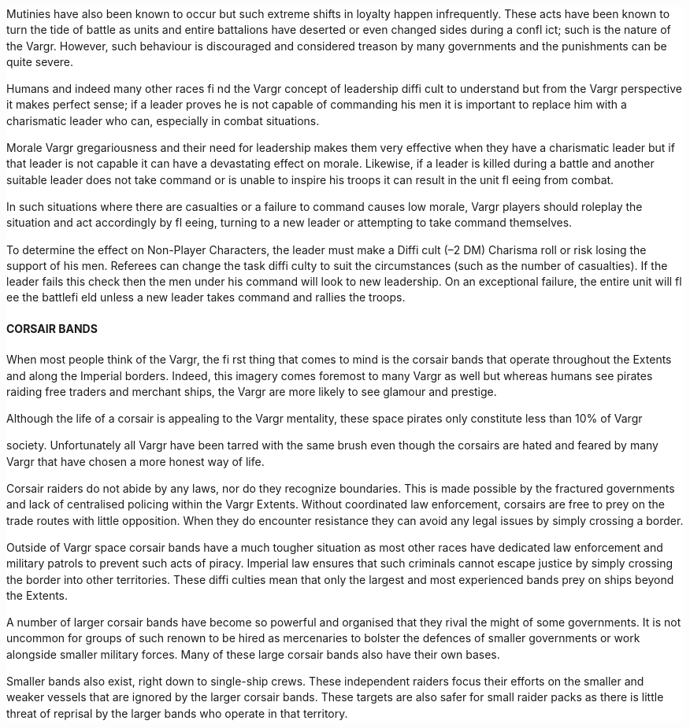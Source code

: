 Mutinies have also been known to occur but such extreme shifts in loyalty happen infrequently. These acts have been known to turn the tide of battle as units and entire battalions have deserted or even changed sides during a confl ict; such is the nature of the Vargr. However, such behaviour is discouraged and considered treason by many governments and the punishments can be quite severe.

Humans and indeed many other races fi nd the Vargr concept of leadership diffi cult to understand but from the Vargr perspective it makes perfect sense; if a leader proves he is not capable of commanding his men it is important to replace him with a charismatic leader who can, especially in combat situations.

Morale Vargr gregariousness and their need for leadership makes them very effective when they have a charismatic leader but if that leader is not capable it can have a devastating effect on morale. Likewise, if a leader is killed during a battle and another suitable leader does not take command or is unable to inspire his troops it can result in the unit fl eeing from combat.

In such situations where there are casualties or a failure to command causes low morale, Vargr players should roleplay the situation and act accordingly by fl eeing, turning to a new leader or attempting to take command themselves.

To determine the effect on Non-Player Characters, the leader must make a Diffi cult (–2 DM) Charisma roll or risk losing the support of his men. Referees can change the task diffi culty to suit the circumstances
(such as the number of casualties). If the leader fails this check then the men under his command will look to new leadership. On an exceptional failure, the entire unit will fl ee the battlefi eld unless a new leader takes command and rallies the troops.

#### CORSAIR BANDS

When most people think of the Vargr, the fi rst thing that comes to mind is the corsair bands that operate throughout the Extents and along the Imperial borders. Indeed, this imagery comes foremost to many Vargr as well but whereas humans see pirates raiding free traders and merchant ships, the Vargr are more likely to see glamour and prestige.

Although the life of a corsair is appealing to the Vargr mentality, these space pirates only constitute less than 10% of Vargr

society. Unfortunately all Vargr have been tarred with the same brush even though the corsairs are hated and feared by many Vargr that have chosen a more honest way of life.

Corsair raiders do not abide by any laws, nor do they recognize boundaries. This is made possible by the fractured governments and lack of centralised policing within the Vargr Extents. Without coordinated law enforcement, corsairs are free to prey on the trade routes with little opposition. When they do encounter resistance they can avoid any legal issues by simply crossing a border.

Outside of Vargr space corsair bands have a much tougher situation as most other races have dedicated law enforcement and military patrols to prevent such acts of piracy. Imperial law ensures that such criminals cannot escape justice by simply crossing the border into other territories. These diffi culties mean that only the largest and most experienced bands prey on ships beyond the Extents.

A number of larger corsair bands have become so powerful and organised that they rival the might of some governments. It is not uncommon for groups of such renown to be hired as mercenaries to bolster the defences of smaller governments or work alongside smaller military forces. Many of these large corsair bands also have their own bases.

Smaller bands also exist, right down to single-ship crews. These independent raiders focus their efforts on the smaller and weaker vessels that are ignored by the larger corsair bands. These targets are also safer for small raider packs as there is little threat of reprisal by the larger bands who operate in that territory.
